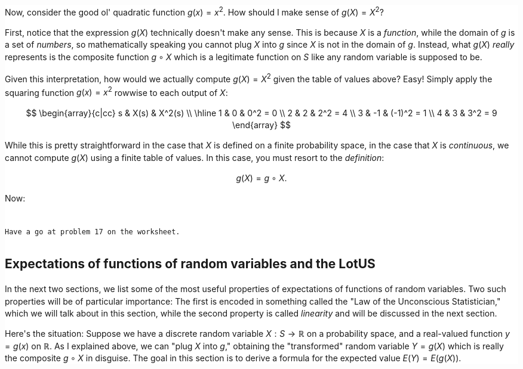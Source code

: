 Now, consider the good ol' quadratic function $g(x) = x^2$. How should I make sense of $g(X) = X^2$?

First, notice that the expression $g(X)$ technically doesn't make any sense. This is because $X$ is a *function*, while the domain of $g$ is a set of *numbers*, so mathematically speaking you cannot plug $X$ into $g$ since $X$ is not in the domain of $g$. Instead, what $g(X)$ *really* represents is the composite function $g\circ X$ which is a legitimate function on $S$ like any random variable is supposed to be.

Given this interpretation, how would we actually compute $g(X) = X^2$ given the table of values above? Easy! Simply apply the squaring function $g(x) = x^2$ rowwise to each output of $X$:

$$
\begin{array}{c|cc}
s & X(s) & X^2(s) \\ \hline
1 & 0 & 0^2 = 0  \\
2 & 2 & 2^2 = 4  \\
3 & -1 & (-1)^2 = 1  \\
4 & 3 & 3^2 = 9 
\end{array}
$$

While this is pretty straightforward in the case that $X$ is defined on a finite probability space, in the case that $X$ is *continuous*, we cannot compute $g(X)$ using a finite table of values. In this case, you must resort to the *definition*:

$$
g(X) = g \circ X.
$$

Now: 

```{admonition} Problem Prompt

Have a go at problem 17 on the worksheet.
```











## Expectations of functions of random variables and the LotUS

In the next two sections, we list some of the most useful properties of expectations of functions of random variables. Two such properties will be of particular importance: The first is encoded in something called the "Law of the Unconscious Statistician," which we will talk about in this section, while the second property is called *linearity* and will be discussed in the next section.

Here's the situation: Suppose we have a discrete random variable $X:S\to \mathbb{R}$ on a probability space, and a real-valued function $y=g(x)$ on $\mathbb{R}$. As I explained above, we can "plug $X$ into $g$," obtaining the "transformed" random variable $Y = g(X)$ which is really the composite $g\circ X$ in disguise. The goal in this section is to derive a formula for the expected value $E(Y) = E(g(X))$.
